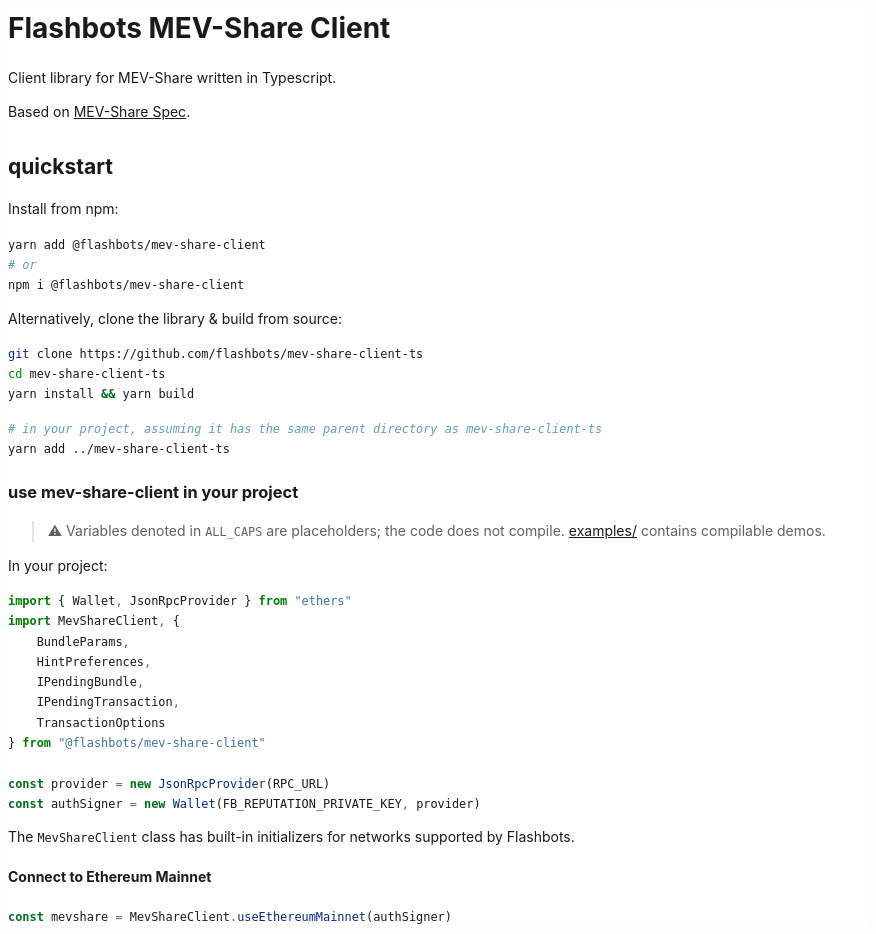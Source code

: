 # Flashbots MEV-Share Client

Client library for MEV-Share written in Typescript.

Based on [MEV-Share Spec](https://github.com/flashbots/mev-share).

## quickstart

Install from npm:

```sh
yarn add @flashbots/mev-share-client
# or
npm i @flashbots/mev-share-client
```

Alternatively, clone the library & build from source:

```sh
git clone https://github.com/flashbots/mev-share-client-ts
cd mev-share-client-ts
yarn install && yarn build
```

```sh
# in your project, assuming it has the same parent directory as mev-share-client-ts
yarn add ../mev-share-client-ts
```

### use mev-share-client in your project

> :warning: Variables denoted in `ALL_CAPS` are placeholders; the code does not compile. [examples/](#examples) contains compilable demos.

In your project:

```typescript
import { Wallet, JsonRpcProvider } from "ethers"
import MevShareClient, {
    BundleParams,
    HintPreferences,
    IPendingBundle,
    IPendingTransaction,
    TransactionOptions
} from "@flashbots/mev-share-client"

const provider = new JsonRpcProvider(RPC_URL)
const authSigner = new Wallet(FB_REPUTATION_PRIVATE_KEY, provider)
```

The `MevShareClient` class has built-in initializers for networks supported by Flashbots.

#### Connect to Ethereum Mainnet

```typescript
const mevshare = MevShareClient.useEthereumMainnet(authSigner)
```
